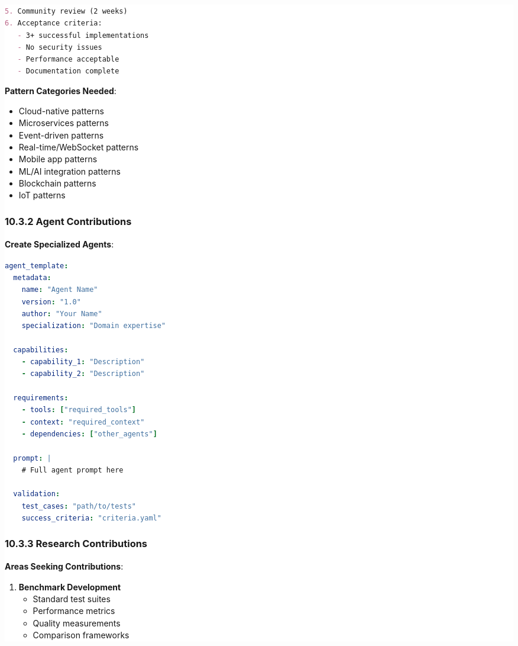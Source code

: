 ```markdown
5. Community review (2 weeks)
6. Acceptance criteria:
   - 3+ successful implementations
   - No security issues
   - Performance acceptable
   - Documentation complete
```

**Pattern Categories Needed**:
- Cloud-native patterns
- Microservices patterns
- Event-driven patterns
- Real-time/WebSocket patterns
- Mobile app patterns
- ML/AI integration patterns
- Blockchain patterns
- IoT patterns

### 10.3.2 Agent Contributions

**Create Specialized Agents**:
```yaml
agent_template:
  metadata:
    name: "Agent Name"
    version: "1.0"
    author: "Your Name"
    specialization: "Domain expertise"

  capabilities:
    - capability_1: "Description"
    - capability_2: "Description"

  requirements:
    - tools: ["required_tools"]
    - context: "required_context"
    - dependencies: ["other_agents"]

  prompt: |
    # Full agent prompt here

  validation:
    test_cases: "path/to/tests"
    success_criteria: "criteria.yaml"
```

### 10.3.3 Research Contributions

**Areas Seeking Contributions**:

1. **Benchmark Development**
   - Standard test suites
   - Performance metrics
   - Quality measurements
   - Comparison frameworks
